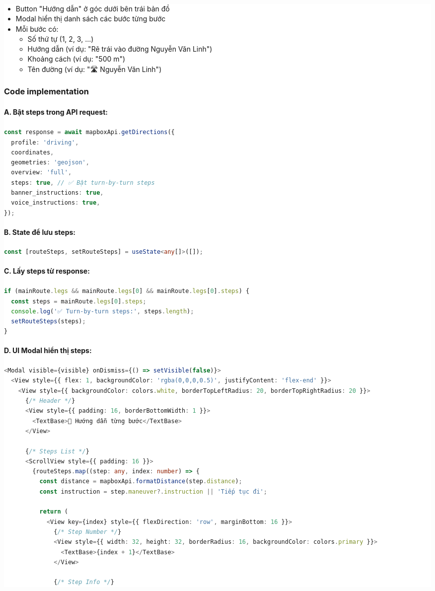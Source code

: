 - Button "Hướng dẫn" ở góc dưới bên trái bản đồ
- Modal hiển thị danh sách các bước từng bước
- Mỗi bước có:
  - Số thứ tự (1, 2, 3, ...)
  - Hướng dẫn (ví dụ: "Rẽ trái vào đường Nguyễn Văn Linh")
  - Khoảng cách (ví dụ: "500 m")
  - Tên đường (ví dụ: "🛣️ Nguyễn Văn Linh")

### **Code implementation**

#### **A. Bật steps trong API request:**

```typescript
const response = await mapboxApi.getDirections({
  profile: 'driving',
  coordinates,
  geometries: 'geojson',
  overview: 'full',
  steps: true, // ✅ Bật turn-by-turn steps
  banner_instructions: true,
  voice_instructions: true,
});
```

#### **B. State để lưu steps:**

```typescript
const [routeSteps, setRouteSteps] = useState<any[]>([]);
```

#### **C. Lấy steps từ response:**

```typescript
if (mainRoute.legs && mainRoute.legs[0] && mainRoute.legs[0].steps) {
  const steps = mainRoute.legs[0].steps;
  console.log('✅ Turn-by-turn steps:', steps.length);
  setRouteSteps(steps);
}
```

#### **D. UI Modal hiển thị steps:**

```typescript
<Modal visible={visible} onDismiss={() => setVisible(false)}>
  <View style={{ flex: 1, backgroundColor: 'rgba(0,0,0,0.5)', justifyContent: 'flex-end' }}>
    <View style={{ backgroundColor: colors.white, borderTopLeftRadius: 20, borderTopRightRadius: 20 }}>
      {/* Header */}
      <View style={{ padding: 16, borderBottomWidth: 1 }}>
        <TextBase>🧭 Hướng dẫn từng bước</TextBase>
      </View>

      {/* Steps List */}
      <ScrollView style={{ padding: 16 }}>
        {routeSteps.map((step: any, index: number) => {
          const distance = mapboxApi.formatDistance(step.distance);
          const instruction = step.maneuver?.instruction || 'Tiếp tục đi';
          
          return (
            <View key={index} style={{ flexDirection: 'row', marginBottom: 16 }}>
              {/* Step Number */}
              <View style={{ width: 32, height: 32, borderRadius: 16, backgroundColor: colors.primary }}>
                <TextBase>{index + 1}</TextBase>
              </View>

              {/* Step Info */}
```